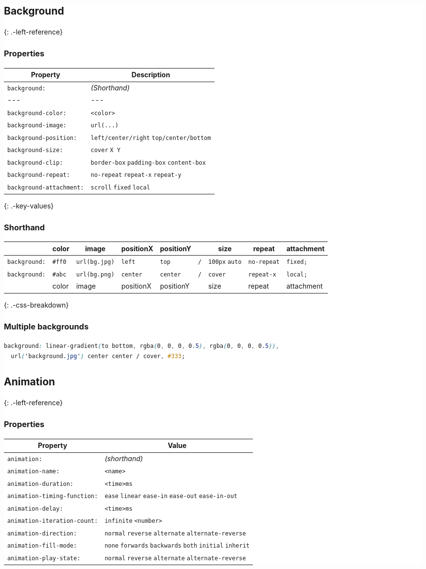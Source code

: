 ## Background
{: .-left-reference}

### Properties

| Property                 | Description                              |
| ------------------------ | ---------------------------------------- |
| `background:`            | _(Shorthand)_                            |
| ---                      | ---                                      |
| `background-color:`      | `<color>`                                |
| `background-image:`      | `url(...)`                               |
| `background-position:`   | `left/center/right` `top/center/bottom`  |
| `background-size:`       | `cover` `X Y`                            |
| `background-clip:`       | `border-box` `padding-box` `content-box` |
| `background-repeat:`     | `no-repeat` `repeat-x` `repeat-y`        |
| `background-attachment:` | `scroll` `fixed` `local`                 |
{: .-key-values}

### Shorthand

|               | color  | image         | positionX | positionY |     | size           | repeat      | attachment |
| ------------- | ------ | ------------- | --------- | --------- | --- | -------------- | ----------- | ---------- |
| `background:` | `#ff0` | `url(bg.jpg)` | `left`    | `top`     | `/` | `100px` `auto` | `no-repeat` | `fixed;`   |
| `background:` | `#abc` | `url(bg.png)` | `center`  | `center`  | `/` | `cover`        | `repeat-x`  | `local;`   |
|               | color  | image         | positionX | positionY |     | size           | repeat      | attachment |
{: .-css-breakdown}

### Multiple backgrounds

```css
background: linear-gradient(to bottom, rgba(0, 0, 0, 0.5), rgba(0, 0, 0, 0.5)),
  url('background.jpg') center center / cover, #333;
```

## Animation
{: .-left-reference}

### Properties

| Property                     | Value                                                    |
| ---------------------------- | -------------------------------------------------------- |
| `animation:`                 | _(shorthand)_                                            |
| `animation-name:`            | `<name>`                                                 |
| `animation-duration:`        | `<time>ms`                                               |
| `animation-timing-function:` | `ease` `linear` `ease-in` `ease-out` `ease-in-out`       |
| `animation-delay:`           | `<time>ms`                                               |
| `animation-iteration-count:` | `infinite` `<number>`                                    |
| `animation-direction:`       | `normal` `reverse` `alternate` `alternate-reverse`       |
| `animation-fill-mode:`       | `none` `forwards` `backwards` `both` `initial` `inherit` |
| `animation-play-state:`      | `normal` `reverse` `alternate` `alternate-reverse`       |